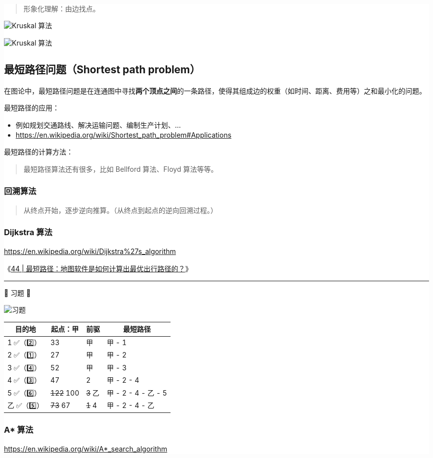 > 形象化理解：由边找点。

![Kruskal 算法](/img/data-structure/graph/kruskal.png)

![Kruskal 算法](https://upload.wikimedia.org/wikipedia/commons/b/bb/KruskalDemo.gif)

## 最短路径问题（Shortest path problem）

在图论中，最短路径问题是在连通图中寻找**两个顶点之间**的一条路径，使得其组成边的权重（如时间、距离、费用等）之和最小化的问题。

最短路径的应用：

* 例如规划交通路线、解决运输问题、编制生产计划、…
* https://en.wikipedia.org/wiki/Shortest_path_problem#Applications

最短路径的计算方法：

> 最短路径算法还有很多，比如 Bellford 算法、Floyd 算法等等。

### 回溯算法

> 从终点开始，逐步逆向推算。（从终点到起点的逆向回溯过程。）

### Dijkstra 算法

https://en.wikipedia.org/wiki/Dijkstra%27s_algorithm

《[44 | 最短路径：地图软件是如何计算出最优出行路径的？](https://time.geekbang.org/column/article/76468)》

<iframe src="//player.bilibili.com/player.html?isOutside=true&aid=586430293&bvid=BV1zz4y1m7Nq&cid=289260026&p=1" scrolling="no" border="0" frameborder="no" framespacing="0" allowfullscreen="true"></iframe>

------

📝 习题 📝

![习题](/img/data-structure/graph/problem/Shortest_path_problem_Dijkstra_algo.png)

| 目的地    | 起点：甲    | 前驱     | 最短路径            |
| --------- | ----------- | -------- | ------------------- |
| 1 ✅（2️⃣）  | 33          | 甲       | 甲 - 1              |
| 2 ✅（1️⃣）  | 27          | 甲       | 甲 - 2              |
| 3 ✅（4️⃣）  | 52          | 甲       | 甲 - 3              |
| 4 ✅（3️⃣）  | 47          | 2        | 甲 - 2 - 4          |
| 5 ✅（6️⃣）  | ~~122~~ 100 | ~~3~~ 乙 | 甲 - 2 - 4 - 乙 - 5 |
| 乙 ✅（5️⃣） | ~~73~~ 67   | ~~1~~ 4  | 甲 - 2 - 4 - 乙     |

### A* 算法

https://en.wikipedia.org/wiki/A*_search_algorithm
